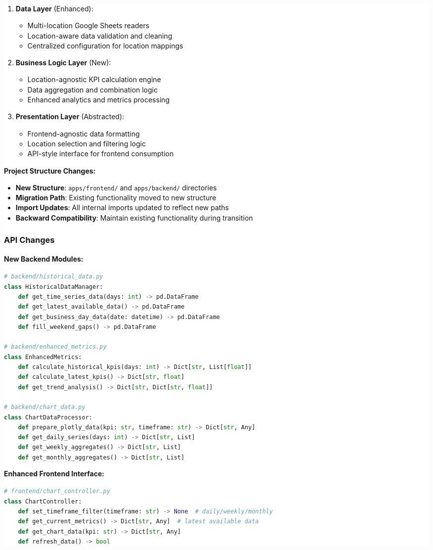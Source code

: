 1. **Data Layer** (Enhanced):
   - Multi-location Google Sheets readers
   - Location-aware data validation and cleaning
   - Centralized configuration for location mappings

2. **Business Logic Layer** (New):
   - Location-agnostic KPI calculation engine
   - Data aggregation and combination logic
   - Enhanced analytics and metrics processing

3. **Presentation Layer** (Abstracted):
   - Frontend-agnostic data formatting
   - Location selection and filtering logic
   - API-style interface for frontend consumption

**Project Structure Changes:**
- **New Structure**: `apps/frontend/` and `apps/backend/` directories
- **Migration Path**: Existing functionality moved to new structure
- **Import Updates**: All internal imports updated to reflect new paths
- **Backward Compatibility**: Maintain existing functionality during transition

### API Changes

**New Backend Modules:**

```python
# backend/historical_data.py
class HistoricalDataManager:
    def get_time_series_data(days: int) -> pd.DataFrame
    def get_latest_available_data() -> pd.DataFrame
    def get_business_day_data(date: datetime) -> pd.DataFrame
    def fill_weekend_gaps() -> pd.DataFrame

# backend/enhanced_metrics.py
class EnhancedMetrics:
    def calculate_historical_kpis(days: int) -> Dict[str, List[float]]
    def calculate_latest_kpis() -> Dict[str, float]
    def get_trend_analysis() -> Dict[str, Dict[str, float]]

# backend/chart_data.py
class ChartDataProcessor:
    def prepare_plotly_data(kpi: str, timeframe: str) -> Dict[str, Any]
    def get_daily_series(days: int) -> Dict[str, List]
    def get_weekly_aggregates() -> Dict[str, List]
    def get_monthly_aggregates() -> Dict[str, List]
```

**Enhanced Frontend Interface:**

```python
# frontend/chart_controller.py
class ChartController:
    def set_timeframe_filter(timeframe: str) -> None  # daily/weekly/monthly
    def get_current_metrics() -> Dict[str, Any]  # latest available data
    def get_chart_data(kpi: str) -> Dict[str, Any]
    def refresh_data() -> bool
```
